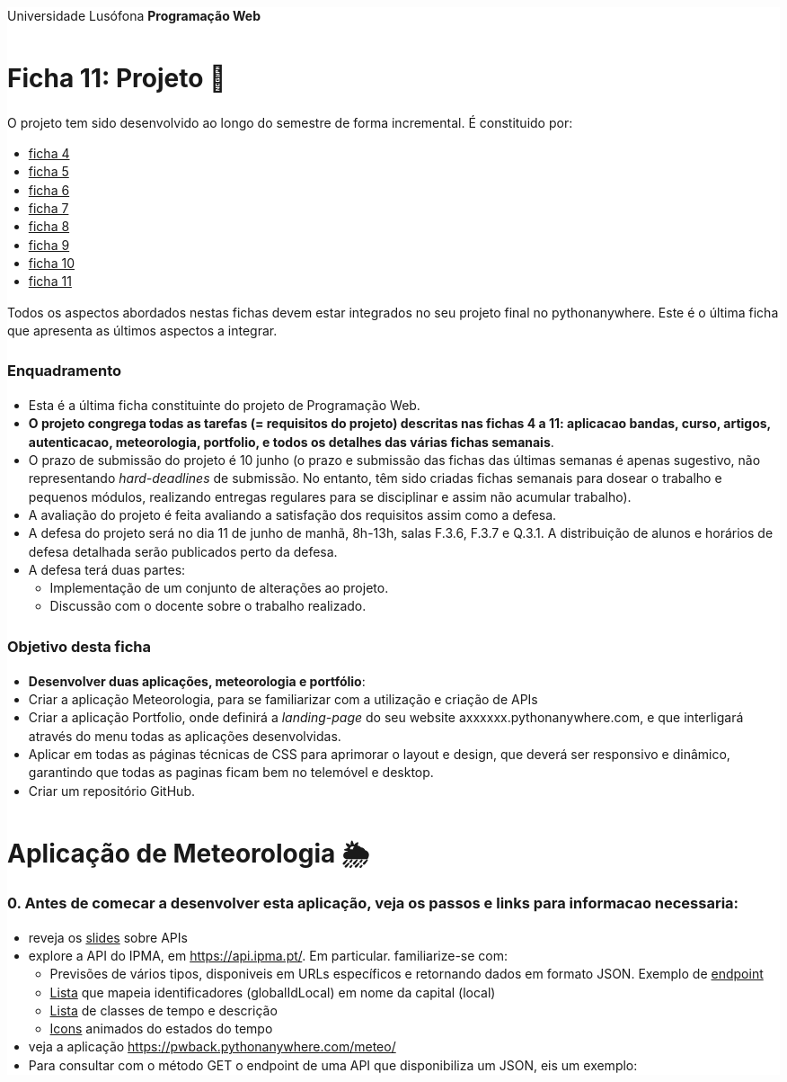 Universidade Lusófona
**Programação Web**

# Ficha 11: Projeto 📜

O projeto tem sido desenvolvido ao longo do semestre de forma incremental. É constituido por:
* [ficha 4](https://github.com/ULHT-PW/pw-24-04-ficha-modelacao)
* [ficha 5](https://github.com/ULHT-PW/pw-24-05-ficha-modelacao)
* [ficha 6](https://github.com/ULHT-PW/pw-24-06-ficha-MVT)
* [ficha 7](https://github.com/ULHT-PW/pw-24-07-ficha-MVT)
* [ficha 8](https://github.com/ULHT-PW/pw-24-08-ficha-MVT)
* [ficha 9](https://github.com/ULHT-PW/pw-24-09-ficha-CSS)
* [ficha 10](https://github.com/ULHT-PW/pw-24-10-design-responsivo)
* [ficha 11](https://github.com/ULHT-PW/pw-24-11-final)

Todos os aspectos abordados nestas fichas devem estar integrados no seu projeto final no pythonanywhere. Este é o última ficha que apresenta as últimos aspectos a integrar.

### Enquadramento
* Esta é a última ficha constituinte do projeto de Programação Web.
* **O projeto congrega todas as tarefas (= requisitos do projeto) descritas nas fichas 4 a 11: aplicacao bandas, curso, artigos, autenticacao, meteorologia, portfolio, e todos os detalhes das várias fichas semanais**.
* O prazo de submissão do projeto é 10 junho (o prazo e submissão das fichas das últimas semanas é apenas sugestivo, não representando *hard-deadlines* de submissão. No entanto, têm sido criadas fichas semanais para dosear o trabalho e pequenos módulos, realizando entregas regulares para se disciplinar e assim não acumular trabalho).
* A avaliação do projeto é feita avaliando a satisfação dos requisitos assim como a defesa.
* A defesa do projeto será no dia 11 de junho de manhã, 8h-13h, salas F.3.6, F.3.7 e Q.3.1. A distribuição de alunos e horários de defesa detalhada serão publicados perto da defesa.
* A defesa terá duas partes: 
   * Implementação de um conjunto de alterações ao projeto.
   * Discussão com o docente sobre o trabalho realizado.

### Objetivo desta ficha
* **Desenvolver duas aplicações, meteorologia e portfólio**:
* Criar a aplicação Meteorologia, para se familiarizar com a utilização e criação de APIs
* Criar a aplicação Portfolio, onde definirá a *landing-page* do seu website axxxxxx.pythonanywhere.com, e que interligará através do menu todas as aplicações desenvolvidas.
* Aplicar em todas as páginas técnicas de CSS para aprimorar o layout e design, que deverá ser responsivo e dinâmico, garantindo que todas as paginas ficam bem no telemóvel e desktop. 
* Criar um repositório GitHub.

# Aplicação de Meteorologia 🌦️

### 0. Antes de comecar a desenvolver esta aplicação, veja os passos e links para informacao necessaria:
* reveja os [slides](https://moodle.ensinolusofona.pt/pluginfile.php/615262/course/section/443721/pw-24-12-django-apis.pptx) sobre APIs
* explore a API do IPMA, em https://api.ipma.pt/. Em particular. familiarize-se com:
   * Previsões de vários tipos, disponiveis em URLs específicos e retornando dados em formato JSON. Exemplo de [endpoint](https://api.ipma.pt/open-data/forecast/meteorology/cities/daily/1110600.json)
   * [Lista](https://api.ipma.pt/open-data/distrits-islands.json) que mapeia identificadores (globalIdLocal) em nome da capital (local) 
   * [Lista](https://api.ipma.pt/open-data/weather-type-classe.json) de classes de tempo e descrição 
   * [Icons](https://api.ipma.pt/open-data/forecast/meteorology/icons_ipma_weather.zip) animados do estados do tempo 
* veja a aplicação https://pwback.pythonanywhere.com/meteo/
* Para consultar com o método GET o endpoint de uma API que disponibiliza um JSON, eis um exemplo:

